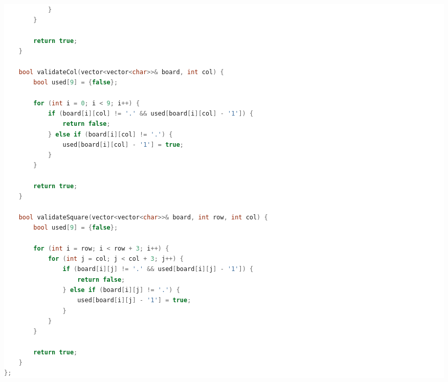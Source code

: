```c++
            }
        }
        
        return true;
    }
    
    bool validateCol(vector<vector<char>>& board, int col) {
        bool used[9] = {false};
        
        for (int i = 0; i < 9; i++) {
			if (board[i][col] != '.' && used[board[i][col] - '1']) {
                return false;
            } else if (board[i][col] != '.') {
                used[board[i][col] - '1'] = true;
            }
        }
        
        return true;
    }
    
    bool validateSquare(vector<vector<char>>& board, int row, int col) {
        bool used[9] = {false};
        
        for (int i = row; i < row + 3; i++) {
            for (int j = col; j < col + 3; j++) {
                if (board[i][j] != '.' && used[board[i][j] - '1']) {
                    return false;
                } else if (board[i][j] != '.') {
                    used[board[i][j] - '1'] = true;
                }
        	}
        }
        
        return true;
    }
};
```